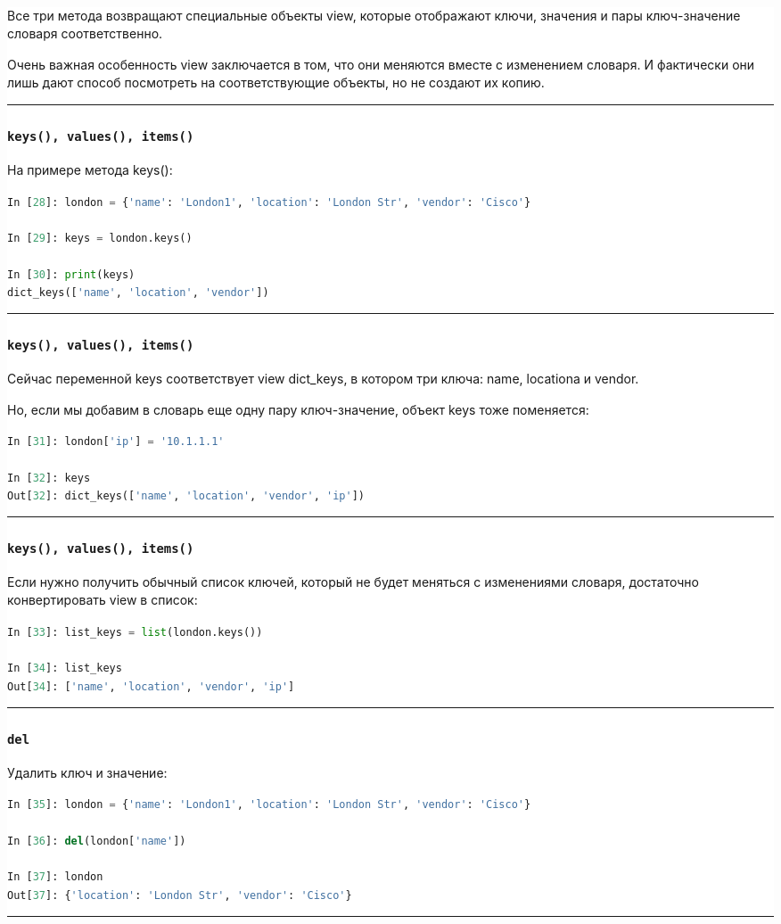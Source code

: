 Все три метода возвращают специальные объекты view, которые отображают ключи, значения и пары ключ-значение словаря соответственно.

Очень важная особенность view заключается в том, что они меняются вместе с изменением словаря. И фактически они лишь дают способ посмотреть на соответствующие объекты, но не создают их копию.

---
### ```keys(), values(), items()```

На примере метода keys():
```python
In [28]: london = {'name': 'London1', 'location': 'London Str', 'vendor': 'Cisco'}

In [29]: keys = london.keys()

In [30]: print(keys)
dict_keys(['name', 'location', 'vendor'])
```

---
### ```keys(), values(), items()```

Сейчас переменной keys соответствует view dict_keys, в котором три ключа: name, locationa и vendor.

Но, если мы добавим в словарь еще одну пару ключ-значение, объект keys тоже поменяется:

```python
In [31]: london['ip'] = '10.1.1.1'

In [32]: keys
Out[32]: dict_keys(['name', 'location', 'vendor', 'ip'])
```

---
### ```keys(), values(), items()```

Если нужно получить обычный список ключей, который не будет меняться с изменениями словаря, достаточно конвертировать view в список:
```python
In [33]: list_keys = list(london.keys())

In [34]: list_keys
Out[34]: ['name', 'location', 'vendor', 'ip']

```

---
### ```del```
Удалить ключ и значение:
```python
In [35]: london = {'name': 'London1', 'location': 'London Str', 'vendor': 'Cisco'}

In [36]: del(london['name'])

In [37]: london
Out[37]: {'location': 'London Str', 'vendor': 'Cisco'}
```

---